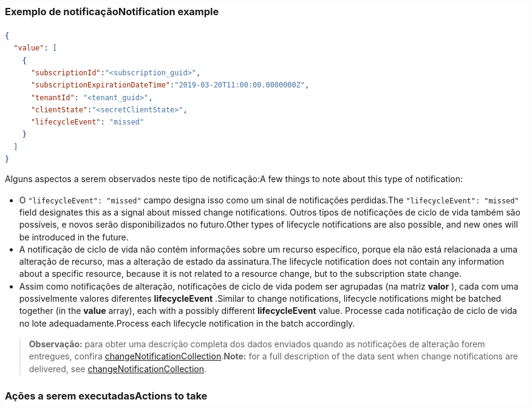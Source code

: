 ### <a name="notification-example"></a><span data-ttu-id="10df9-175">Exemplo de notificação</span><span class="sxs-lookup"><span data-stu-id="10df9-175">Notification example</span></span>

```json
{
  "value": [
    {
      "subscriptionId":"<subscription_guid>",
      "subscriptionExpirationDateTime":"2019-03-20T11:00:00.0000000Z",
      "tenantId": "<tenant_guid>",
      "clientState":"<secretClientState>",
      "lifecycleEvent": "missed"
    }
  ]
}
```

<span data-ttu-id="10df9-176">Alguns aspectos a serem observados neste tipo de notificação:</span><span class="sxs-lookup"><span data-stu-id="10df9-176">A few things to note about this type of notification:</span></span>

- <span data-ttu-id="10df9-177">O `"lifecycleEvent": "missed"` campo designa isso como um sinal de notificações perdidas.</span><span class="sxs-lookup"><span data-stu-id="10df9-177">The `"lifecycleEvent": "missed"` field designates this as a signal about missed change notifications.</span></span> <span data-ttu-id="10df9-178">Outros tipos de notificações de ciclo de vida também são possíveis, e novos serão disponibilizados no futuro.</span><span class="sxs-lookup"><span data-stu-id="10df9-178">Other types of lifecycle notifications are also possible, and new ones will be introduced in the future.</span></span>
- <span data-ttu-id="10df9-179">A notificação de ciclo de vida não contém informações sobre um recurso específico, porque ela não está relacionada a uma alteração de recurso, mas a alteração de estado da assinatura.</span><span class="sxs-lookup"><span data-stu-id="10df9-179">The lifecycle notification does not contain any information about a specific resource, because it is not related to a resource change, but to the subscription state change.</span></span>
- <span data-ttu-id="10df9-180">Assim como notificações de alteração, notificações de ciclo de vida podem ser agrupadas (na matriz **valor** ), cada com uma possivelmente valores diferentes **lifecycleEvent** .</span><span class="sxs-lookup"><span data-stu-id="10df9-180">Similar to change notifications, lifecycle notifications might be batched together (in the **value** array), each with a possibly different **lifecycleEvent** value.</span></span> <span data-ttu-id="10df9-181">Processe cada notificação de ciclo de vida no lote adequadamente.</span><span class="sxs-lookup"><span data-stu-id="10df9-181">Process each lifecycle notification in the batch accordingly.</span></span>

> <span data-ttu-id="10df9-182">**Observação:** para obter uma descrição completa dos dados enviados quando as notificações de alteração forem entregues, confira [changeNotificationCollection](/graph/api/resources/changenotificationcollection).</span><span class="sxs-lookup"><span data-stu-id="10df9-182">**Note:** for a full description of the data sent when change notifications are delivered, see [changeNotificationCollection](/graph/api/resources/changenotificationcollection).</span></span>

### <a name="actions-to-take"></a><span data-ttu-id="10df9-183">Ações a serem executadas</span><span class="sxs-lookup"><span data-stu-id="10df9-183">Actions to take</span></span>
